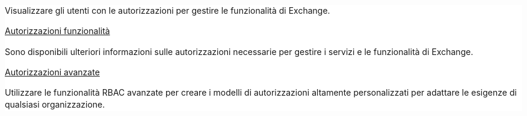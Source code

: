 <td><p>Visualizzare gli utenti con le autorizzazioni per gestire le funzionalità di Exchange.</p></td>
</tr>
<tr class="even">
<td><p><a href="feature-permissions-exchange-2013-help.md">Autorizzazioni funzionalità</a></p></td>
<td><p>Sono disponibili ulteriori informazioni sulle autorizzazioni necessarie per gestire i servizi e le funzionalità di Exchange.</p></td>
</tr>
<tr class="odd">
<td><p><a href="advanced-permissions-exchange-2013-help.md">Autorizzazioni avanzate</a></p></td>
<td><p>Utilizzare le funzionalità RBAC avanzate per creare i modelli di autorizzazioni altamente personalizzati per adattare le esigenze di qualsiasi organizzazione.</p></td>
</tr>
</tbody>
</table>


